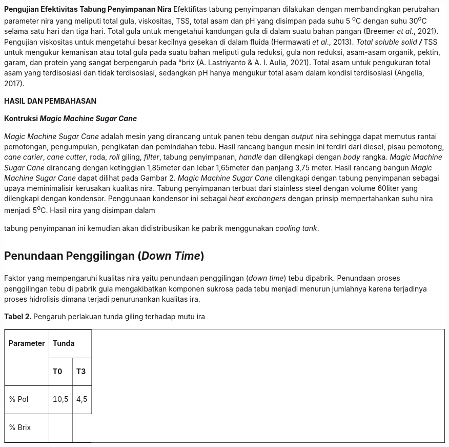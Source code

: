 <p><span class="font9" style="font-weight:bold;">Pengujian Efektivitas Tabung Penyimpanan Nira </span><span class="font9">Efektifitas tabung penyimpanan dilakukan dengan membandingkan perubahan parameter nira yang meliputi total gula, viskositas, TSS, total asam dan pH yang disimpan pada suhu 5 <sup>o</sup>C dengan suhu 30<sup>o</sup>C selama satu hari dan tiga hari. Total gula untuk mengetahui kandungan gula di dalam suatu bahan pangan (Breemer </span><span class="font9" style="font-style:italic;">et al</span><span class="font9">., 2021). Pengujian viskositas untuk mengetahui besar kecilnya gesekan di dalam fluida (Hermawati </span><span class="font9" style="font-style:italic;">et al</span><span class="font9">., 2013). </span><span class="font9" style="font-style:italic;">Total soluble solid </span><span class="font9" style="font-weight:bold;font-style:italic;">/ </span><span class="font9">TSS untuk mengukur kemanisan atau total gula pada suatu bahan meliputi gula reduksi, gula non reduksi, asam-asam organik, pektin, garam, dan protein yang sangat berpengaruh pada °brix (A. Lastriyanto &amp;&nbsp;A. I. Aulia, 2021). Total asam untuk pengukuran total asam yang terdisosiasi dan tidak terdisosiasi, sedangkan pH hanya mengukur total asam dalam kondisi terdisosiasi (Angelia, 2017).</span></p>
<p><span class="font8" style="font-weight:bold;">HASIL DAN PEMBAHASAN</span></p>
<p><span class="font9" style="font-weight:bold;">Kontruksi </span><span class="font9" style="font-weight:bold;font-style:italic;">Magic Machine Sugar Cane</span></p>
<p><span class="font9" style="font-style:italic;">Magic Machine Sugar Cane</span><span class="font9"> adalah mesin yang dirancang untuk panen tebu dengan </span><span class="font9" style="font-style:italic;">output</span><span class="font9"> nira sehingga dapat memutus rantai pemotongan, pengumpulan, pengikatan dan pemindahan tebu. Hasil rancang bangun mesin ini terdiri dari diesel, pisau pemotong, </span><span class="font9" style="font-style:italic;">cane carier</span><span class="font9">, </span><span class="font9" style="font-style:italic;">cane cutter</span><span class="font9">, roda, </span><span class="font9" style="font-style:italic;">roll </span><span class="font9">giling, </span><span class="font9" style="font-style:italic;">filter</span><span class="font9">, tabung penyimpanan, </span><span class="font9" style="font-style:italic;">handle</span><span class="font9"> dan dilengkapi dengan </span><span class="font9" style="font-style:italic;">body</span><span class="font9"> rangka. </span><span class="font9" style="font-style:italic;">Magic Machine Sugar Cane</span><span class="font9"> dirancang dengan ketinggian 1,85meter dan lebar 1,65meter dan panjang 3,75 meter. Hasil rancang bangun </span><span class="font9" style="font-style:italic;">Magic Machine Sugar Cane</span><span class="font9"> dapat dilihat pada Gambar 2. </span><span class="font9" style="font-style:italic;">Magic Machine Sugar Cane </span><span class="font9">dilengkapi dengan tabung penyimpanan sebagai upaya meminimalisir kerusakan kualitas nira. Tabung penyimpanan terbuat dari stainless steel dengan volume 60liter yang dilengkapi dengan kondensor. Penggunaan kondensor ini sebagai </span><span class="font9" style="font-style:italic;">heat exchangers</span><span class="font9"> dengan prinsip mempertahankan suhu nira menjadi 5<sup>o</sup>C. Hasil nira yang disimpan dalam</span></p>
<p><span class="font9">tabung penyimpanan ini kemudian akan didistribusikan ke pabrik menggunakan </span><span class="font9" style="font-style:italic;">cooling tank</span><span class="font9">.</span></p>
<h2><a name="bookmark27"></a><span class="font9" style="font-weight:bold;"><a name="bookmark28"></a>Penundaan Penggilingan (</span><span class="font9" style="font-weight:bold;font-style:italic;">Down Time</span><span class="font9" style="font-weight:bold;">)</span></h2>
<p><span class="font9">Faktor yang mempengaruhi kualitas nira yaitu penundaan penggilingan (</span><span class="font9" style="font-style:italic;">down time</span><span class="font9">) tebu dipabrik. Penundaan proses penggilingan tebu di pabrik gula mengakibatkan komponen sukrosa pada tebu menjadi menurun jumlahnya karena terjadinya proses hidrolisis dimana terjadi penurunankan kualitas ira.</span></p>
<p><span class="font9" style="font-weight:bold;">Tabel 2. </span><span class="font9">Pengaruh perlakuan tunda giling terhadap mutu ira</span></p>
<table border="1">
<tr><td rowspan="2" style="vertical-align:top;">
<p><span class="font8" style="font-weight:bold;">Parameter</span></p></td><td colspan="2" style="vertical-align:bottom;">
<p><span class="font8" style="font-weight:bold;">Tunda</span></p></td></tr>
<tr><td style="vertical-align:bottom;">
<p><span class="font8" style="font-weight:bold;">T0</span></p></td><td style="vertical-align:bottom;">
<p><span class="font8" style="font-weight:bold;">T3</span></p></td></tr>
<tr><td style="vertical-align:bottom;">
<p><span class="font8">% Pol</span></p></td><td style="vertical-align:bottom;">
<p><span class="font8">10,5</span></p></td><td style="vertical-align:bottom;">
<p><span class="font8">4,5</span></p></td></tr>
<tr><td style="vertical-align:bottom;">
<p><span class="font8">% Brix</span></p></td><td style="vertical-align:bottom;">